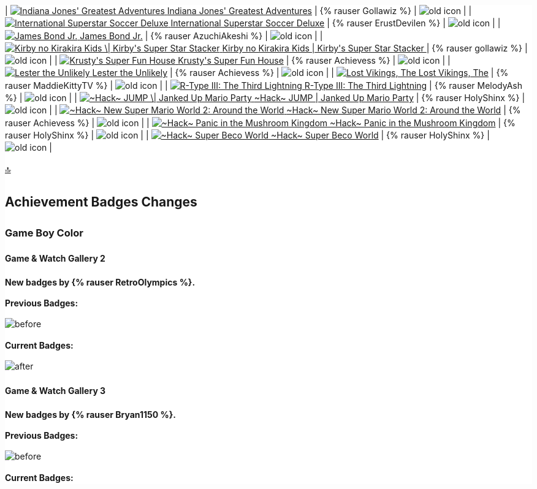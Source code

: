 | <a class="gameicon-link" href="https://retroachievements.org/game/308" target="_blank" rel="noopener"> <img class="gameicon" src="https://retroachievements.org/Images/063608.png" alt="Indiana Jones' Greatest Adventures"> <span>Indiana Jones' Greatest Adventures</span></a>                                        | {% rauser Gollawiz %}      | <img class="gameicon" src="https://retroachievements.org/Images/016975.png" alt="old icon"> |
| <a class="gameicon-link" href="https://retroachievements.org/game/286" target="_blank" rel="noopener"> <img class="gameicon" src="https://retroachievements.org/Images/064259.png" alt="International Superstar Soccer Deluxe"> <span>International Superstar Soccer Deluxe</span></a>                                  | {% rauser ErustDevilen %}  | <img class="gameicon" src="https://retroachievements.org/Images/007815.png" alt="old icon"> |
| <a class="gameicon-link" href="https://retroachievements.org/game/955" target="_blank" rel="noopener"> <img class="gameicon" src="https://retroachievements.org/Images/063794.png" alt="James Bond Jr."> <span>James Bond Jr.</span></a>                                                                                | {% rauser AzuchiAkeshi %}  | <img class="gameicon" src="https://retroachievements.org/Images/063111.png" alt="old icon"> |
| <a class="gameicon-link" href="https://retroachievements.org/game/3146" target="_blank" rel="noopener"> <img class="gameicon" src="https://retroachievements.org/Images/064717.png" alt="Kirby no Kirakira Kids \| Kirby's Super Star Stacker "> <span>Kirby no Kirakira Kids \| Kirby's Super Star Stacker </span></a> | {% rauser gollawiz %}      | <img class="gameicon" src="https://retroachievements.org/Images/047015.png" alt="old icon"> |
| <a class="gameicon-link" href="https://retroachievements.org/game/3166" target="_blank" rel="noopener"> <img class="gameicon" src="https://retroachievements.org/Images/064561.png" alt="Krusty's Super Fun House"> <span>Krusty's Super Fun House</span></a>                                                           | {% rauser Achievess %}     | <img class="gameicon" src="https://retroachievements.org/Images/008877.png" alt="old icon"> |
| <a class="gameicon-link" href="https://retroachievements.org/game/995" target="_blank" rel="noopener"> <img class="gameicon" src="https://retroachievements.org/Images/064352.png" alt="Lester the Unlikely"> <span>Lester the Unlikely</span></a>                                                                      | {% rauser Achievess %}     | <img class="gameicon" src="https://retroachievements.org/Images/007808.png" alt="old icon"> |
| <a class="gameicon-link" href="https://retroachievements.org/game/1003" target="_blank" rel="noopener"> <img class="gameicon" src="https://retroachievements.org/Images/064699.png" alt="Lost Vikings, The"> <span>Lost Vikings, The</span></a>                                                                         | {% rauser MaddieKittyTV %} | <img class="gameicon" src="https://retroachievements.org/Images/048386.png" alt="old icon"> |
| <a class="gameicon-link" href="https://retroachievements.org/game/1143" target="_blank" rel="noopener"> <img class="gameicon" src="https://retroachievements.org/Images/064800.png" alt="R-Type III: The Third Lightning"> <span>R-Type III: The Third Lightning</span></a>                                             | {% rauser MelodyAsh %}     | <img class="gameicon" src="https://retroachievements.org/Images/001601.png" alt="old icon"> |
| <a class="gameicon-link" href="https://retroachievements.org/game/7642" target="_blank" rel="noopener"> <img class="gameicon" src="https://retroachievements.org/Images/064433.png" alt="~Hack~ JUMP \| Janked Up Mario Party"> <span>~Hack~ JUMP \| Janked Up Mario Party</span></a>                                   | {% rauser HolyShinx %}     | <img class="gameicon" src="https://retroachievements.org/Images/028294.png" alt="old icon"> |
| <a class="gameicon-link" href="https://retroachievements.org/game/16121" target="_blank" rel="noopener"> <img class="gameicon" src="https://retroachievements.org/Images/063931.png" alt="~Hack~ New Super Mario World 2: Around the World"> <span>~Hack~ New Super Mario World 2: Around the World</span></a>          | {% rauser Achievess %}     | <img class="gameicon" src="https://retroachievements.org/Images/032599.png" alt="old icon"> |
| <a class="gameicon-link" href="https://retroachievements.org/game/16238" target="_blank" rel="noopener"> <img class="gameicon" src="https://retroachievements.org/Images/064435.png" alt="~Hack~ Panic in the Mushroom Kingdom"> <span>~Hack~ Panic in the Mushroom Kingdom</span></a>                                  | {% rauser HolyShinx %}     | <img class="gameicon" src="https://retroachievements.org/Images/062665.png" alt="old icon"> |
| <a class="gameicon-link" href="https://retroachievements.org/game/17466" target="_blank" rel="noopener"> <img class="gameicon" src="https://retroachievements.org/Images/064434.png" alt="~Hack~ Super Beco World"> <span>~Hack~ Super Beco World</span></a>                                                            | {% rauser HolyShinx %}     | <img class="gameicon" src="https://retroachievements.org/Images/042267.png" alt="old icon"> |

<a href="#toc">:top:</a>



## Achievement Badges Changes

### Game Boy Color




#### Game & Watch Gallery 2
 
**New badges by {% rauser RetroOlympics %}.**
 
**Previous Badges:**

![before](https://user-images.githubusercontent.com/53956327/207829051-50a13f03-a0ea-4230-b06a-0897b46ff239.png)
 
**Current Badges:**

![after](https://user-images.githubusercontent.com/53956327/207829064-ed6ad64b-d182-4996-90be-e8433e7f39ec.png)

#### Game & Watch Gallery 3
 
**New badges by {% rauser Bryan1150 %}.**
 
**Previous Badges:**

![before](https://user-images.githubusercontent.com/53956327/207829054-14ec06ee-022b-4654-a2d8-05762b01c66b.png)
 
**Current Badges:**
